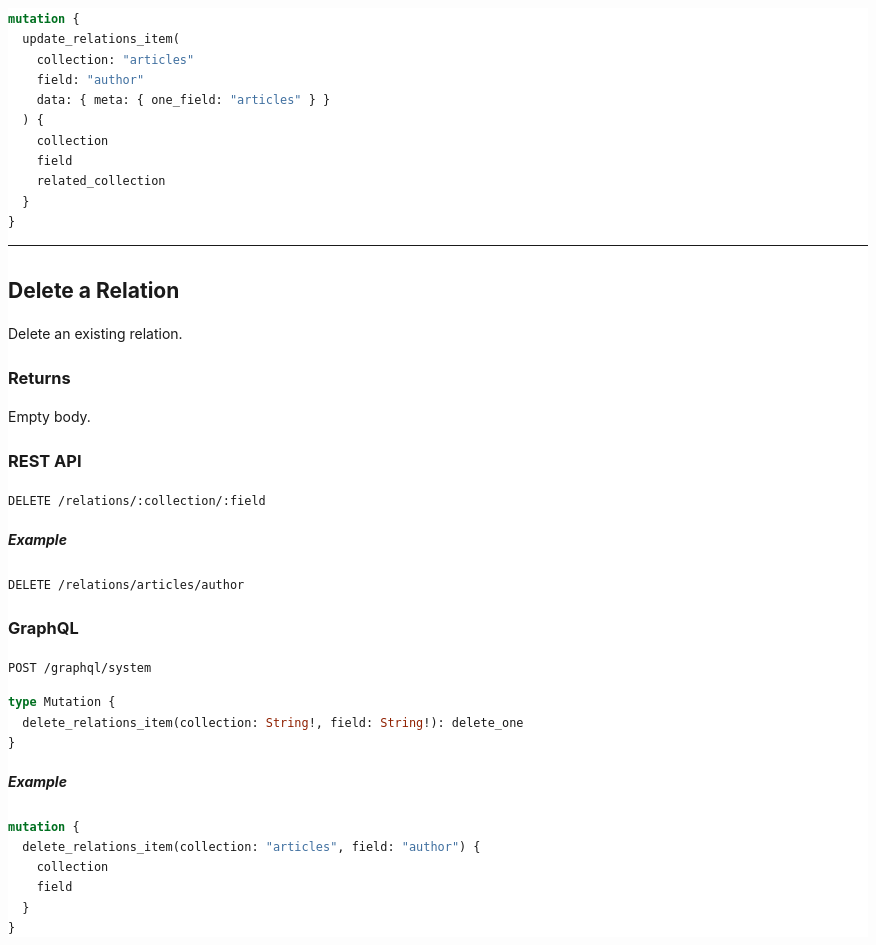 ```graphql
mutation {
  update_relations_item(
    collection: "articles"
    field: "author"
    data: { meta: { one_field: "articles" } }
  ) {
    collection
    field
    related_collection
  }
}
```

</div>
</div>

---

## Delete a Relation

Delete an existing relation.

<div class="two-up">
<div class="left">

### Returns

Empty body.

</div>
<div class="right">

### REST API

```
DELETE /relations/:collection/:field
```

##### Example

```
DELETE /relations/articles/author
```

### GraphQL

```
POST /graphql/system
```

```graphql
type Mutation {
  delete_relations_item(collection: String!, field: String!): delete_one
}
```

##### Example

```graphql
mutation {
  delete_relations_item(collection: "articles", field: "author") {
    collection
    field
  }
}
```

</div>
</div>
